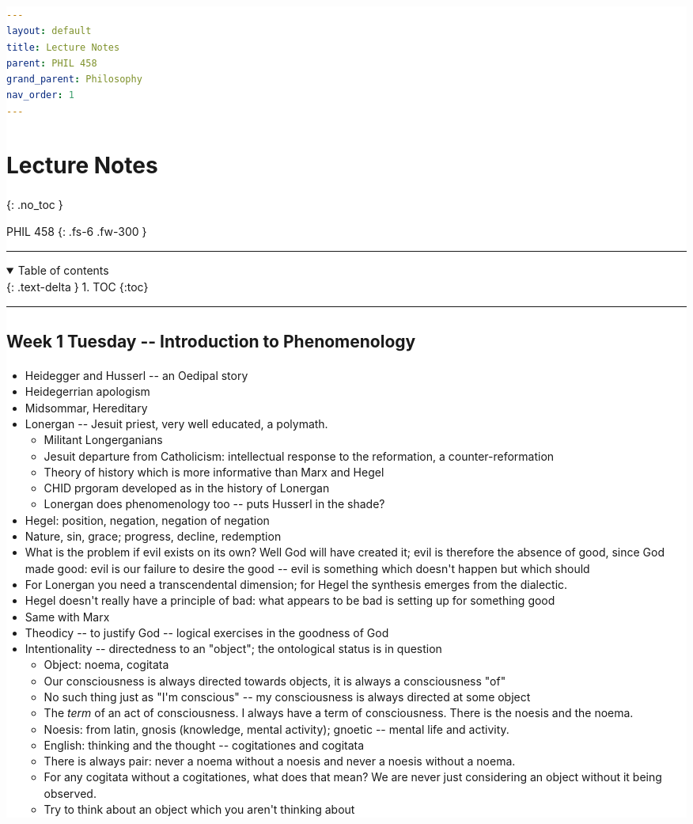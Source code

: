 ```yaml
---
layout: default
title: Lecture Notes
parent: PHIL 458
grand_parent: Philosophy
nav_order: 1
---
```


# Lecture Notes
{: .no_toc }

PHIL 458
{: .fs-6 .fw-300 }

---

<details open markdown="block">
  <summary>
    Table of contents
  </summary>
  {: .text-delta }
1. TOC
{:toc}
</details>

---

## Week 1 Tuesday -- Introduction to Phenomenology
- Heidegger and Husserl -- an Oedipal story
- Heidegerrian apologism
- Midsommar, Hereditary
- Lonergan -- Jesuit priest, very well educated, a polymath. 
  - Militant Longerganians
  - Jesuit departure from Catholicism: intellectual response to the reformation, a counter-reformation
  - Theory of history which is more informative than Marx and Hegel
  - CHID prgoram developed as in the history of Lonergan
  - Lonergan does phenomenology too -- puts Husserl in the shade?
- Hegel: position, negation, negation of negation
- Nature, sin, grace; progress, decline, redemption
- What is the problem if evil exists on its own? Well God will have created it; evil is therefore the absence of good, since God made good: evil is our failure to desire the good -- evil is something which doesn't happen but which should
- For Lonergan you need a transcendental dimension; for Hegel the synthesis emerges from the dialectic. 
- Hegel doesn't really have a principle of bad: what appears to be bad is setting up for something good
- Same with Marx
- Theodicy -- to justify God -- logical exercises in the goodness of God
- Intentionality -- directedness to an "object"; the ontological status is in question
  - Object: noema, cogitata
  - Our consciousness is always directed towards objects, it is always a consciousness "of"
  - No such thing just as "I'm conscious" -- my consciousness is always directed at some object
  - The *term* of an act of consciousness. I always have a term of consciousness. There is the noesis and the noema.
  - Noesis: from latin, gnosis (knowledge, mental activity); gnoetic -- mental life and activity.
  - English: thinking and the thought -- cogitationes and cogitata
  - There is always pair: never a noema without a noesis and never a noesis without a noema.
  - For any cogitata without a cogitationes, what does that mean? We are never just considering an object without it being observed.
  - Try to think about an object which you aren't thinking about